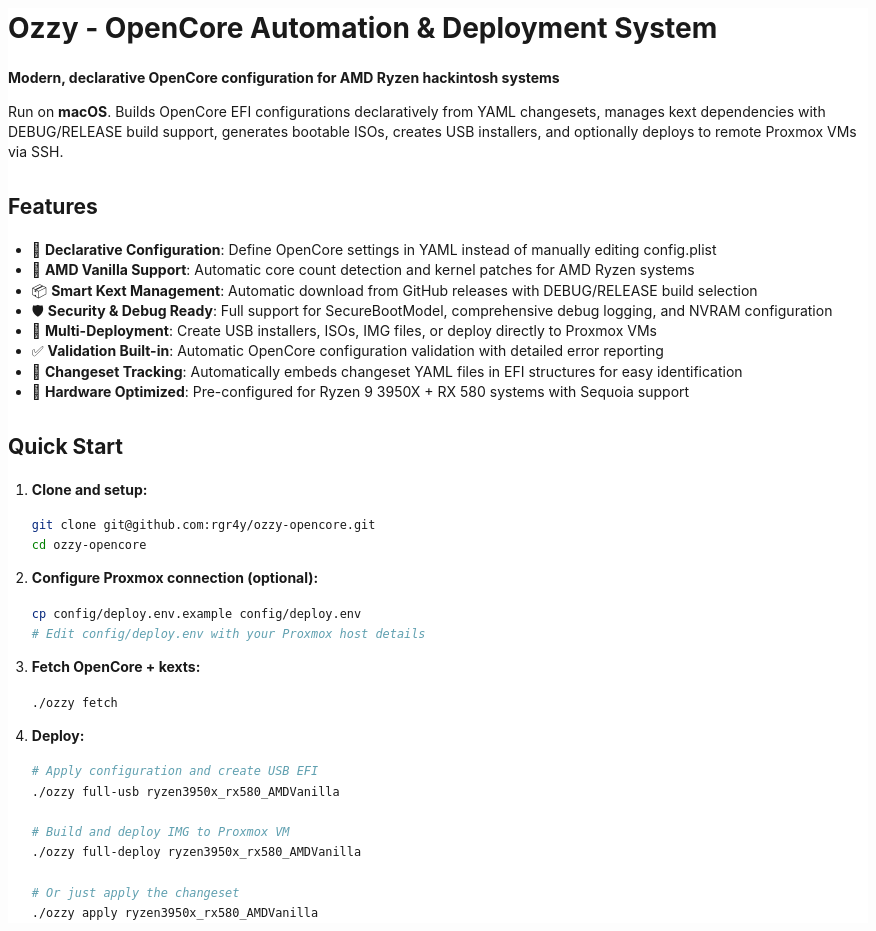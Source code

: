 # Ozzy - OpenCore Automation & Deployment System

**Modern, declarative OpenCore configuration for AMD Ryzen hackintosh systems**

Run on **macOS**. Builds OpenCore EFI configurations declaratively from YAML changesets, manages kext dependencies with DEBUG/RELEASE build support, generates bootable ISOs, creates USB installers, and optionally deploys to remote Proxmox VMs via SSH.

## Features

- 🚀 **Declarative Configuration**: Define OpenCore settings in YAML instead of manually editing config.plist
- 🔧 **AMD Vanilla Support**: Automatic core count detection and kernel patches for AMD Ryzen systems
- 📦 **Smart Kext Management**: Automatic download from GitHub releases with DEBUG/RELEASE build selection
- 🛡️ **Security & Debug Ready**: Full support for SecureBootModel, comprehensive debug logging, and NVRAM configuration
- 🔄 **Multi-Deployment**: Create USB installers, ISOs, IMG files, or deploy directly to Proxmox VMs
- ✅ **Validation Built-in**: Automatic OpenCore configuration validation with detailed error reporting
- 📝 **Changeset Tracking**: Automatically embeds changeset YAML files in EFI structures for easy identification
- 🎯 **Hardware Optimized**: Pre-configured for Ryzen 9 3950X + RX 580 systems with Sequoia support

## Quick Start

1. **Clone and setup:**
   ```bash
   git clone git@github.com:rgr4y/ozzy-opencore.git
   cd ozzy-opencore
   ```

2. **Configure Proxmox connection (optional):**
   ```bash
   cp config/deploy.env.example config/deploy.env
   # Edit config/deploy.env with your Proxmox host details
   ```

3. **Fetch OpenCore + kexts:**
   ```bash
   ./ozzy fetch
   ```

4. **Deploy:**
   ```bash
   # Apply configuration and create USB EFI
   ./ozzy full-usb ryzen3950x_rx580_AMDVanilla
   
   # Build and deploy IMG to Proxmox VM
   ./ozzy full-deploy ryzen3950x_rx580_AMDVanilla
   
   # Or just apply the changeset
   ./ozzy apply ryzen3950x_rx580_AMDVanilla
   ```
